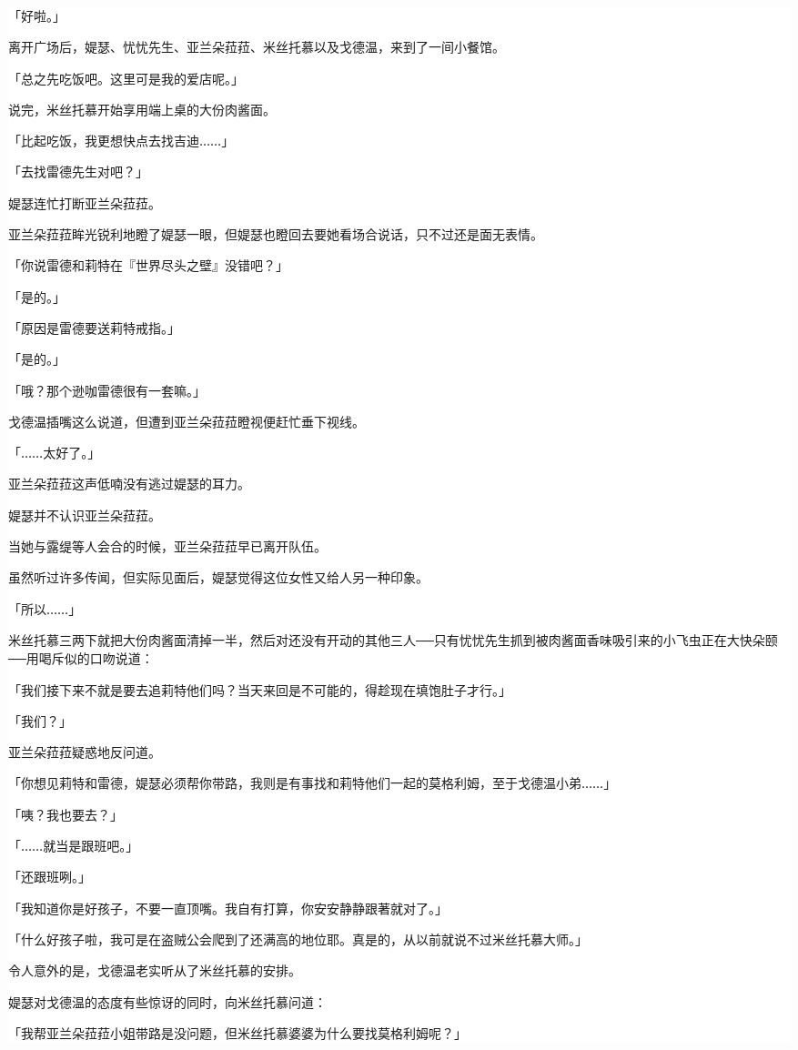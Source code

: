 「好啦。」

离开广场后，媞瑟、忧忧先生、亚兰朵菈菈、米丝托慕以及戈德温，来到了一间小餐馆。

「总之先吃饭吧。这里可是我的爱店呢。」

说完，米丝托慕开始享用端上桌的大份肉酱面。

「比起吃饭，我更想快点去找吉迪……」

「去找雷德先生对吧？」

媞瑟连忙打断亚兰朵菈菈。

亚兰朵菈菈眸光锐利地瞪了媞瑟一眼，但媞瑟也瞪回去要她看场合说话，只不过还是面无表情。

「你说雷德和莉特在『世界尽头之壁』没错吧？」

「是的。」

「原因是雷德要送莉特戒指。」

「是的。」

「哦？那个逊咖雷德很有一套嘛。」

戈德温插嘴这么说道，但遭到亚兰朵菈菈瞪视便赶忙垂下视线。

「……太好了。」

亚兰朵菈菈这声低喃没有逃过媞瑟的耳力。

媞瑟并不认识亚兰朵菈菈。

当她与露缇等人会合的时候，亚兰朵菈菈早已离开队伍。

虽然听过许多传闻，但实际见面后，媞瑟觉得这位女性又给人另一种印象。

「所以……」

米丝托慕三两下就把大份肉酱面清掉一半，然后对还没有开动的其他三人──只有忧忧先生抓到被肉酱面香味吸引来的小飞虫正在大快朵颐──用喝斥似的口吻说道：

「我们接下来不就是要去追莉特他们吗？当天来回是不可能的，得趁现在填饱肚子才行。」

「我们？」

亚兰朵菈菈疑惑地反问道。

「你想见莉特和雷德，媞瑟必须帮你带路，我则是有事找和莉特他们一起的莫格利姆，至于戈德温小弟……」

「咦？我也要去？」

「……就当是跟班吧。」

「还跟班咧。」

「我知道你是好孩子，不要一直顶嘴。我自有打算，你安安静静跟著就对了。」

「什么好孩子啦，我可是在盗贼公会爬到了还满高的地位耶。真是的，从以前就说不过米丝托慕大师。」

令人意外的是，戈德温老实听从了米丝托慕的安排。

媞瑟对戈德温的态度有些惊讶的同时，向米丝托慕问道：

「我帮亚兰朵菈菈小姐带路是没问题，但米丝托慕婆婆为什么要找莫格利姆呢？」
